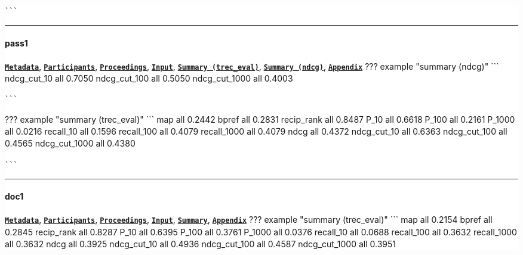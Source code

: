 	```
---
#### pass1 
[**`Metadata`**](./runs.md#pass1), [**`Participants`**](./participants.md#ali), [**`Proceedings`**](./proceedings.md#hybrid-retrieval-and-multi-stage-ranking-at-trec-2022-deep-learning-track), [**`Input`**](https://trec.nist.gov/results/trec31/deep/input.pass1.gz), [**`Summary (trec_eval)`**](https://trec.nist.gov/results/trec31/deep/summary.pass1.trec_eval), [**`Summary (ndcg)`**](https://trec.nist.gov/results/trec31/deep/summary.pass1.ndcg), [**`Appendix`**](https://trec.nist.gov/pubs/trec31/appendices/deep/pass1.pdf)
??? example "summary (ndcg)"
	```
	ndcg_cut_10 	 all 0.7050 
	ndcg_cut_100 	 all 0.5050 
	ndcg_cut_1000 	 all 0.4003 

	```
??? example "summary (trec_eval)"
	```
	map 			 all 0.2442 
	bpref 			 all 0.2831 
	recip_rank 		 all 0.8487 
	P_10 			 all 0.6618 
	P_100 			 all 0.2161 
	P_1000 			 all 0.0216 
	recall_10 		 all 0.1596 
	recall_100 		 all 0.4079 
	recall_1000 	 all 0.4079 
	ndcg 			 all 0.4372 
	ndcg_cut_10 	 all 0.6363 
	ndcg_cut_100 	 all 0.4565 
	ndcg_cut_1000 	 all 0.4380 

	```
---
#### doc1 
[**`Metadata`**](./runs.md#doc1), [**`Participants`**](./participants.md#ali), [**`Proceedings`**](./proceedings.md#hybrid-retrieval-and-multi-stage-ranking-at-trec-2022-deep-learning-track), [**`Input`**](https://trec.nist.gov/results/trec31/deep/input.doc1.gz), [**`Summary`**](https://trec.nist.gov/results/trec31/deep/summary.doc1), [**`Appendix`**](https://trec.nist.gov/pubs/trec31/appendices/deep/doc1.pdf)
??? example "summary (trec_eval)"
	```
	map 			 all 0.2154 
	bpref 			 all 0.2845 
	recip_rank 		 all 0.8287 
	P_10 			 all 0.6395 
	P_100 			 all 0.3761 
	P_1000 			 all 0.0376 
	recall_10 		 all 0.0688 
	recall_100 		 all 0.3632 
	recall_1000 	 all 0.3632 
	ndcg 			 all 0.3925 
	ndcg_cut_10 	 all 0.4936 
	ndcg_cut_100 	 all 0.4587 
	ndcg_cut_1000 	 all 0.3951 
